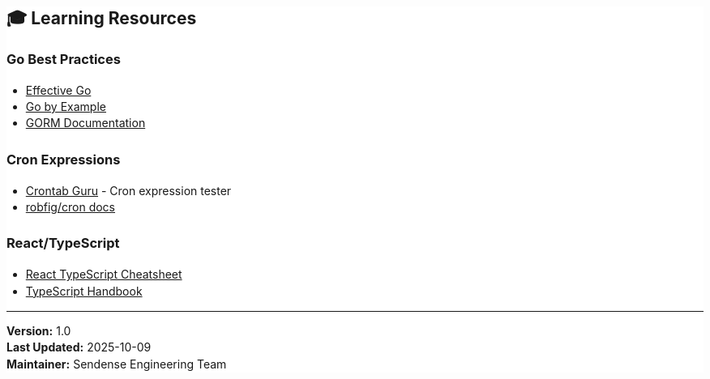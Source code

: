 
## 🎓 Learning Resources

### Go Best Practices
- [Effective Go](https://golang.org/doc/effective_go.html)
- [Go by Example](https://gobyexample.com/)
- [GORM Documentation](https://gorm.io/docs/)

### Cron Expressions
- [Crontab Guru](https://crontab.guru/) - Cron expression tester
- [robfig/cron docs](https://pkg.go.dev/github.com/robfig/cron/v3)

### React/TypeScript
- [React TypeScript Cheatsheet](https://react-typescript-cheatsheet.netlify.app/)
- [TypeScript Handbook](https://www.typescriptlang.org/docs/handbook/intro.html)

---

**Version:** 1.0  
**Last Updated:** 2025-10-09  
**Maintainer:** Sendense Engineering Team


